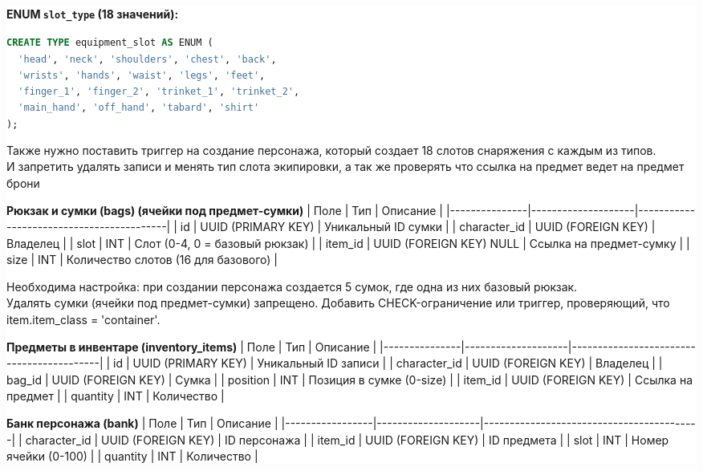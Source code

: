 **ENUM `slot_type` (18 значений):**
```sql
CREATE TYPE equipment_slot AS ENUM (
  'head', 'neck', 'shoulders', 'chest', 'back', 
  'wrists', 'hands', 'waist', 'legs', 'feet', 
  'finger_1', 'finger_2', 'trinket_1', 'trinket_2', 
  'main_hand', 'off_hand', 'tabard', 'shirt'
);
```
Также нужно поставить триггер на создание персонажа, который создает 18 слотов снаряжения с каждым из типов.  
И запретить удалять записи и менять тип слота экипировки, а так же проверять что ссылка на предмет ведет на предмет брони

**Рюкзак и сумки (bags) (ячейки под предмет-сумки)**
| Поле          | Тип                | Описание                                  |
|---------------|--------------------|------------------------------------------|
| id            | UUID (PRIMARY KEY) | Уникальный ID сумки                      |
| character_id  | UUID (FOREIGN KEY) | Владелец                                 |
| slot          | INT                | Слот (0-4, 0 = базовый рюкзак)           |
| item_id       | UUID (FOREIGN KEY) NULL | Ссылка на предмет-сумку                 |
| size          | INT                | Количество слотов (16 для базового)      |

Необходима настройка: при создании персонажа создается 5 сумок, где одна из них базовый рюкзак.  
Удалять сумки (ячейки под предмет-сумки) запрещено.
Добавить CHECK-ограничение или триггер, проверяющий, что item.item_class = 'container'.

**Предметы в инвентаре (inventory_items)**
| Поле          | Тип                | Описание                                  |
|---------------|--------------------|------------------------------------------|
| id            | UUID (PRIMARY KEY) | Уникальный ID записи                     |
| character_id  | UUID (FOREIGN KEY) | Владелец                                 |
| bag_id        | UUID (FOREIGN KEY) | Сумка                                    |
| position      | INT                | Позиция в сумке (0-size)                 |
| item_id       | UUID (FOREIGN KEY) | Ссылка на предмет                        |
| quantity      | INT                | Количество                               |

**Банк персонажа (bank)**
| Поле            | Тип                | Описание                                  |
|-----------------|--------------------|------------------------------------------|
| character_id    | UUID (FOREIGN KEY) | ID персонажа                             |
| item_id         | UUID (FOREIGN KEY) | ID предмета                              |
| slot            | INT                | Номер ячейки (0-100)                     |
| quantity        | INT                | Количество                               |
